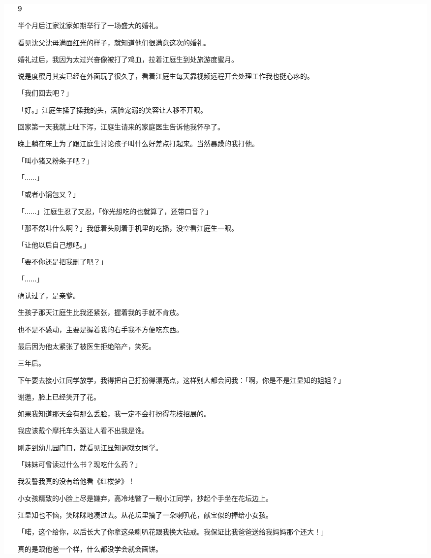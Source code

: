 &emsp;&emsp;9  
  
&emsp;&emsp;半个月后江家沈家如期举行了一场盛大的婚礼。  
  
&emsp;&emsp;看见沈父沈母满面红光的样子，就知道他们很满意这次的婚礼。  
  
&emsp;&emsp;婚礼过后，我因为太过兴奋像被打了鸡血，拉着江庭生到处旅游度蜜月。  
  
&emsp;&emsp;说是度蜜月其实已经在外面玩了很久了，看着江庭生每天靠视频远程开会处理工作我也挺心疼的。  
  
&emsp;&emsp;「我们回去吧？」  
  
&emsp;&emsp;「好。」江庭生揉了揉我的头，满脸宠溺的笑容让人移不开眼。  
  
&emsp;&emsp;回家第一天我就上吐下泻，江庭生请来的家庭医生告诉他我怀孕了。  
  
&emsp;&emsp;晚上躺在床上为了跟江庭生讨论孩子叫什么好差点打起来。当然暴躁的我打他。  
  
&emsp;&emsp;「叫小猪又粉条子吧？」  
  
&emsp;&emsp;「……」  
  
&emsp;&emsp;「或者小锅包又？」  
  
&emsp;&emsp;「……」江庭生忍了又忍，「你光想吃的也就算了，还带口音？」  
  
&emsp;&emsp;「那不然叫什么啊？」我低着头刷着手机里的吃播，没空看江庭生一眼。  
  
&emsp;&emsp;「让他以后自己想吧。」  
  
&emsp;&emsp;「要不你还是把我删了吧？」  
  
&emsp;&emsp;「……」  
  
&emsp;&emsp;确认过了，是亲爹。  
  
&emsp;&emsp;生孩子那天江庭生比我还紧张，握着我的手就不肯放。  
  
&emsp;&emsp;也不是不感动，主要是握着我的右手我不方便吃东西。  
  
&emsp;&emsp;最后因为他太紧张了被医生拒绝陪产，笑死。  
  
&emsp;&emsp;三年后。  
  
&emsp;&emsp;下午要去接小江同学放学，我得把自己打扮得漂亮点，这样别人都会问我：「啊，你是不是江显知的姐姐？」  
  
&emsp;&emsp;谢邀，脸上已经笑开了花。  
  
&emsp;&emsp;如果我知道那天会有那么丢脸，我一定不会打扮得花枝招展的。  
  
&emsp;&emsp;我应该戴个摩托车头盔让人看不出我是谁。  
  
&emsp;&emsp;刚走到幼儿园门口，就看见江显知调戏女同学。  
  
&emsp;&emsp;「妹妹可曾读过什么书？现吃什么药？」  
  
&emsp;&emsp;我发誓我真的没有给他看《红楼梦》！  
  
&emsp;&emsp;小女孩精致的小脸上尽是嫌弃，高冷地瞥了一眼小江同学，抄起个手坐在花坛边上。  
  
&emsp;&emsp;江显知也不恼，笑眯眯地凑过去。从花坛里摘了一朵喇叭花，献宝似的捧给小女孩。  
  
&emsp;&emsp;「喏，这个给你，以后长大了你拿这朵喇叭花跟我换大钻戒。我保证比我爸爸送给我妈妈那个还大！」  
  
&emsp;&emsp;真的是跟他爸一个样，什么都没学会就会画饼。  
  